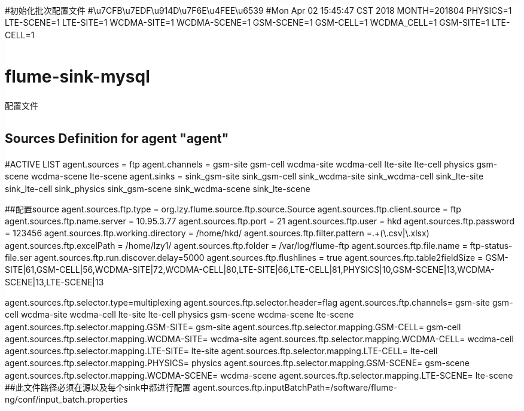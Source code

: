 #初始化批次配置文件
#\u7CFB\u7EDF\u914D\u7F6E\u4FEE\u6539
#Mon Apr 02 15:45:47 CST 2018
MONTH=201804
PHYSICS=1
LTE-SCENE=1
LTE-SITE=1
WCDMA-SITE=1
WCDMA-SCENE=1
GSM-SCENE=1
GSM-CELL=1
WCDMA_CELL=1
GSM-SITE=1
LTE-CELL=1



# flume-sink-mysql
配置文件
## Sources Definition for agent "agent"
#ACTIVE LIST
agent.sources = ftp
agent.channels = gsm-site gsm-cell wcdma-site wcdma-cell lte-site lte-cell physics gsm-scene wcdma-scene lte-scene
agent.sinks =  sink_gsm-site sink_gsm-cell sink_wcdma-site sink_wcdma-cell sink_lte-site sink_lte-cell sink_physics sink_gsm-scene sink_wcdma-scene sink_lte-scene


##配置source
agent.sources.ftp.type = org.lzy.flume.source.ftp.source.Source
agent.sources.ftp.client.source = ftp
agent.sources.ftp.name.server = 10.95.3.77
agent.sources.ftp.port = 21
agent.sources.ftp.user = hkd
agent.sources.ftp.password = 123456
agent.sources.ftp.working.directory = /home/hkd/
agent.sources.ftp.filter.pattern =.+(\\.csv|\\.xlsx)
agent.sources.ftp.excelPath = /home/lzy1/
agent.sources.ftp.folder = /var/log/flume-ftp
agent.sources.ftp.file.name = ftp-status-file.ser
agent.sources.ftp.run.discover.delay=5000
agent.sources.ftp.flushlines = true
agent.sources.ftp.table2fieldSize = GSM-SITE|61,GSM-CELL|56,WCDMA-SITE|72,WCDMA-CELL|80,LTE-SITE|66,LTE-CELL|81,PHYSICS|10,GSM-SCENE|13,WCDMA-SCENE|13,LTE-SCENE|13

agent.sources.ftp.selector.type=multiplexing
agent.sources.ftp.selector.header=flag
agent.sources.ftp.channels= gsm-site gsm-cell wcdma-site wcdma-cell lte-site lte-cell physics gsm-scene wcdma-scene lte-scene
agent.sources.ftp.selector.mapping.GSM-SITE= gsm-site 
agent.sources.ftp.selector.mapping.GSM-CELL= gsm-cell 
agent.sources.ftp.selector.mapping.WCDMA-SITE= wcdma-site 
agent.sources.ftp.selector.mapping.WCDMA-CELL= wcdma-cell 
agent.sources.ftp.selector.mapping.LTE-SITE= lte-site 
agent.sources.ftp.selector.mapping.LTE-CELL= lte-cell 
agent.sources.ftp.selector.mapping.PHYSICS= physics 
agent.sources.ftp.selector.mapping.GSM-SCENE= gsm-scene 
agent.sources.ftp.selector.mapping.WCDMA-SCENE= wcdma-scene 
agent.sources.ftp.selector.mapping.LTE-SCENE= lte-scene 
##此文件路径必须在源以及每个sink中都进行配置
agent.sources.ftp.inputBatchPath=/software/flume-ng/conf/input_batch.properties
